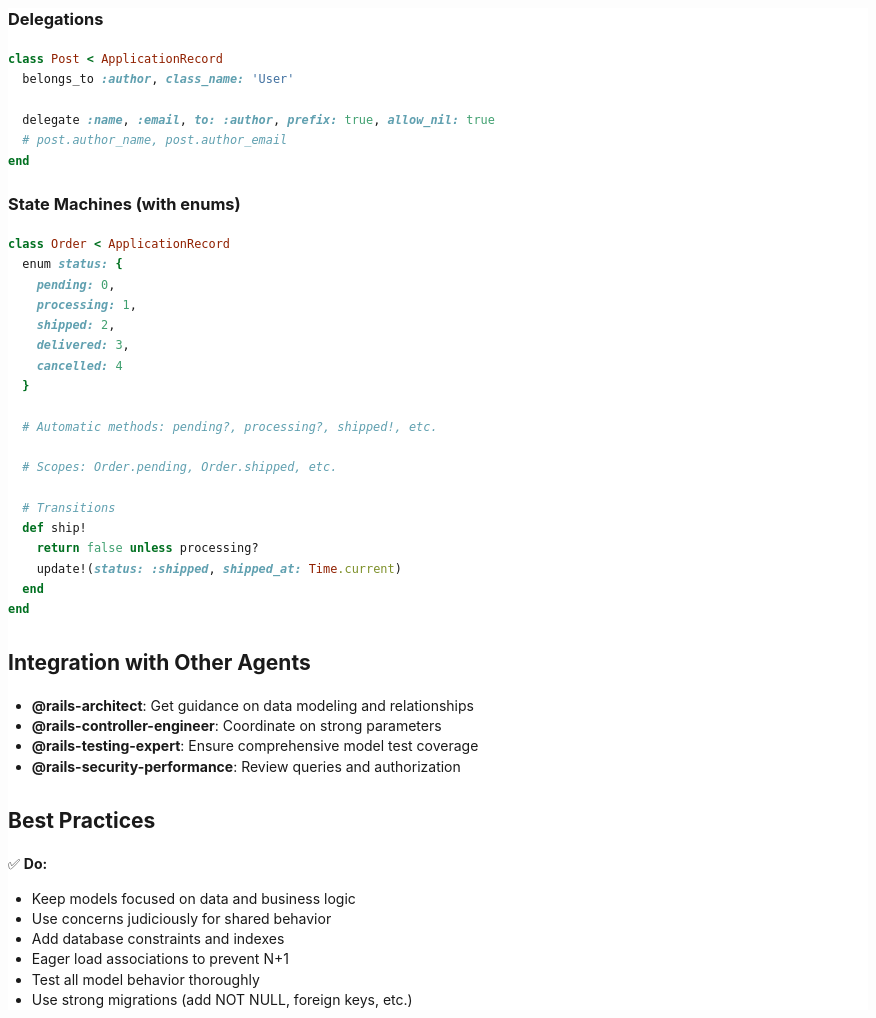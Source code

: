 ### Delegations

```ruby
class Post < ApplicationRecord
  belongs_to :author, class_name: 'User'

  delegate :name, :email, to: :author, prefix: true, allow_nil: true
  # post.author_name, post.author_email
end
```

### State Machines (with enums)

```ruby
class Order < ApplicationRecord
  enum status: {
    pending: 0,
    processing: 1,
    shipped: 2,
    delivered: 3,
    cancelled: 4
  }

  # Automatic methods: pending?, processing?, shipped!, etc.

  # Scopes: Order.pending, Order.shipped, etc.

  # Transitions
  def ship!
    return false unless processing?
    update!(status: :shipped, shipped_at: Time.current)
  end
end
```

## Integration with Other Agents

- **@rails-architect**: Get guidance on data modeling and relationships
- **@rails-controller-engineer**: Coordinate on strong parameters
- **@rails-testing-expert**: Ensure comprehensive model test coverage
- **@rails-security-performance**: Review queries and authorization

## Best Practices

✅ **Do:**
- Keep models focused on data and business logic
- Use concerns judiciously for shared behavior
- Add database constraints and indexes
- Eager load associations to prevent N+1
- Test all model behavior thoroughly
- Use strong migrations (add NOT NULL, foreign keys, etc.)
